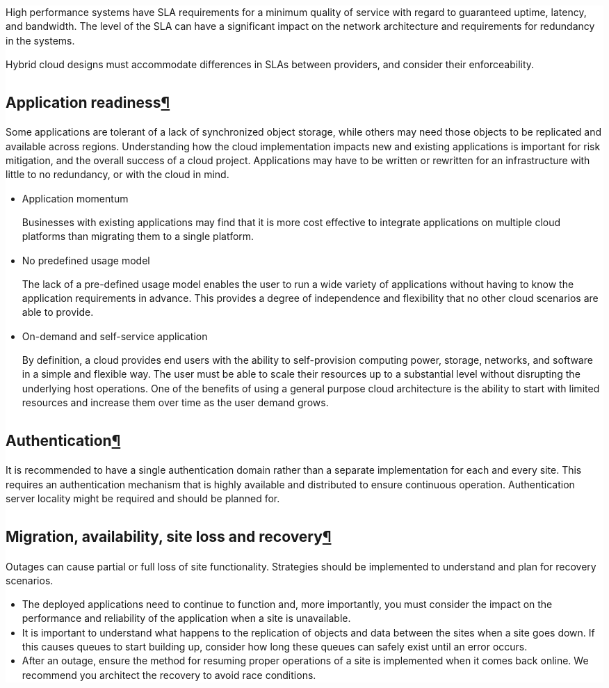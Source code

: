 High performance systems have SLA requirements for a minimum quality of service with regard to guaranteed uptime, latency, and bandwidth. The level of the SLA can have a significant impact on the network architecture and requirements for redundancy in the systems.

Hybrid cloud designs must accommodate differences in SLAs between providers, and consider their enforceability.

## Application readiness[¶](https://docs.openstack.org/arch-design/arch-requirements/arch-requirements-enterprise.html#application-readiness)

Some applications are tolerant of a lack of synchronized object storage, while others may need those objects to be replicated and available across regions. Understanding how the cloud implementation impacts new and existing applications is important for risk mitigation, and the overall success of a cloud project. Applications may have to be written or rewritten for an infrastructure with little to no redundancy, or with the cloud in mind.

- Application momentum

  Businesses with existing applications may find that it is more cost effective to integrate applications on multiple cloud platforms than migrating them to a single platform.

- No predefined usage model

  The lack of a pre-defined usage model enables the user to run a wide variety of applications without having to know the application requirements in advance. This provides a degree of independence and flexibility that no other cloud scenarios are able to provide.

- On-demand and self-service application

  By definition, a cloud provides end users with the ability to self-provision computing power, storage, networks, and software in a simple and flexible way. The user must be able to scale their resources up to a substantial level without disrupting the underlying host operations. One of the benefits of using a general purpose cloud architecture is the ability to start with limited resources and increase them over time as the user demand grows.

## Authentication[¶](https://docs.openstack.org/arch-design/arch-requirements/arch-requirements-enterprise.html#authentication)

It is recommended to have a single authentication domain rather than a separate implementation for each and every site. This requires an authentication mechanism that is highly available and distributed to ensure continuous operation. Authentication server locality might be required and should be planned for.

## Migration, availability, site loss and recovery[¶](https://docs.openstack.org/arch-design/arch-requirements/arch-requirements-enterprise.html#migration-availability-site-loss-and-recovery)

Outages can cause partial or full loss of site functionality. Strategies should be implemented to understand and plan for recovery scenarios.

- The deployed applications need to continue to function and, more importantly, you must consider the impact on the performance and reliability of the application when a site is unavailable.
- It is important to understand what happens to the replication of objects and data between the sites when a site goes down. If this causes queues to start building up, consider how long these queues can safely exist until an error occurs.
- After an outage, ensure the method for resuming proper operations of a site is implemented when it comes back online. We recommend you architect the recovery to avoid race conditions.
